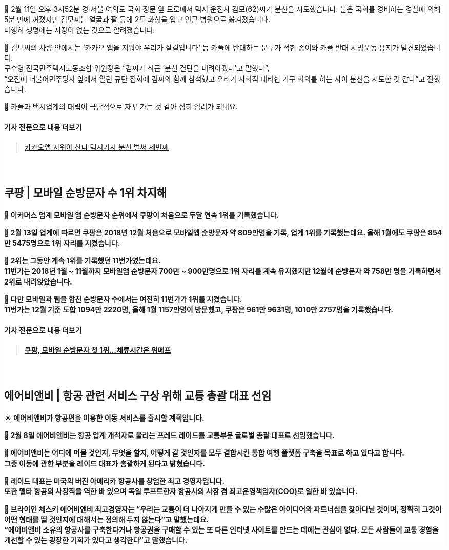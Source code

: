 📍 2월 11일 오후 3시52분 경 서울 여의도 국회 정문 앞 도로에서 택시 운전사 김모(62)씨가 분신을 시도했습니다. 
불은 국회를 경비하는 경찰에 의해 5분 만에 꺼졌지만 김모씨는 얼굴과 팔 등에 2도 화상을 입고 인근 병원으로 옮겨졌습니다.   
다행히 생명에는 지장이 없는 것으로 알려졌습니다.

📍 김모씨의 차량 안에서는 ‘카카오 앱을 지워야 우리가 살길입니다’ 등 카풀에 반대하는 문구가 적힌 종이와 카풀 반대 서명운동 용지가 발견되었습니다.  
구수영 전국민주택시노동조합 위원장은 “김씨가 최근 ‘분신 결단을 내려야겠다’고 말했다”,   
“오전에 더불어민주당사 앞에서 열린 규탄 집회에 김씨와 함께 참석했고 우리가 사회적 대타협 기구 회의를 하는 사이 분신을 시도한 것 같다”고 전했습니다.

📍 카풀과 택시업계의 대립이 극단적으로 자꾸 가는 것 같아 심히 염려가 되네요.

#### 기사 전문으로 내용 더보기

> [카카오앱 지워야 산다 택시기사 분신 벌써 세번째](http://www.00news.co.kr/news/articleView.html?idxno=56727)


<br>



## <a name="coupang1Commerce_02_16"></a>쿠팡 | 모바일 순방문자 수 1위 차지해

<strong> 🚀 이커머스 업계 모바일 앱 순방문자 순위에서 쿠팡이 처음으로 두달 연속 1위를 기록했습니다. 

📍 2월 13일 업계에 따르면 쿠팡은 2018년 12월 처음으로 모바일앱 순방문자 약 809만명을 기록, 업계 1위를 기록했는데요. 
올해 1월에도 쿠팡은 854만 5475명으로 1위 자리를 지켰습니다.  

📍 2위는 그동안 계속 1위를 기록했던 11번가였는데요.   
11번가는 2018년 1월 ~ 11월까지 모바일앱 순방문자 700만 ~ 900만명으로 1위 자리를 계속 유지했지만 12월에 순방문자 약 758만 명을 기록하면서 2위로 내려앉았습니다.

📍 다만 모바일과 웹을 합친 순방문자 수에서는 여전히 11번가가 1위를 지켰습니다.   
11번가는 12월 기준 도합 1094만 2220명, 올해 1월 1157만명이 방문했고, 
쿠팡은 961만 9631명, 1010만 2757명을 기록했습니다.  


#### 기사 전문으로 내용 더보기

> [쿠팡, 모바일 순방문자 첫 1위...체류시간은 위메프](http://www.newsis.com/view/?id=NISX20190212_0000556243&cID=13001&pID=13000)


<br>



## <a name="airbnbO2O_02_16"></a>에어비앤비 | 항공 관련 서비스 구상 위해 교통 총괄 대표 선임

<strong> ☀️ 에어비앤비가 항공편을 이용한 이동 서비스를 출시할 계획입니다.

📍 2월 8일 에어비앤비는 항공 업계 개척자로 불리는 프레드 레이드를 교통부문 글로벌 총괄 대표로 선임했습니다.

📍 에어비앤비는 어디에 머물 것인지, 무엇을 할지, 어떻게 갈 것인지를 모두 결합시킨 통합 여행 플랫폼 구축을 목표로 하고 있다고 합니다.   
그중 이동에 관한 부분을 레이드 대표가 총괄하게 된다고 밝혔습니다.

📍 레이드 대표는 미국의 버진 아메리카 항공사를 창업한 최고 경영자입니다.   
또한 델타 항공의 사장직을 역한 바 있으며 독일 루프트한자 항공사의 사장 겸 최고운영책임자(COO)로 일한 바 있습니다. 

📍 브라이언 체스키 에어비앤비 최고경영자는 “우리는 교통이 더 나아지게 만들 수 있는 수많은 아이디어와 파트너십을 찾아다닐 것이며, 정확히 그것이 어떤 형태를 띨 것인지에 대해서는 정의해 두지 않는다”고 말했는데요.    
“에어비앤비 소유의 항공사를 구축한다거나 항공권을 구매할 수 있는 또 다른 인터넷 사이트를 만드는 데에는 관심이 없다. 모든 사람들이 교통 경험을 개선할 수 있는 굉장한 기회가 있다고 생각한다”고 말했습니다.
